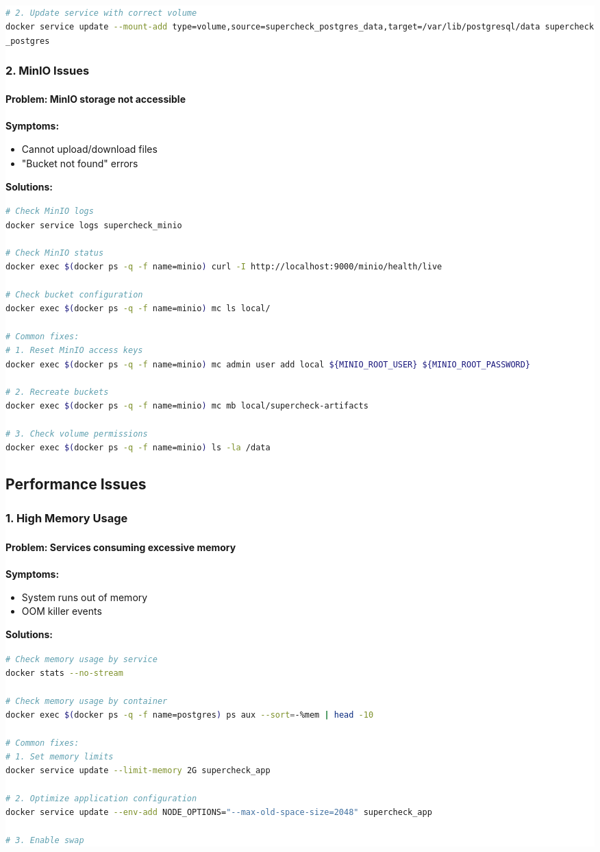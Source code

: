 ```bash
# 2. Update service with correct volume
docker service update --mount-add type=volume,source=supercheck_postgres_data,target=/var/lib/postgresql/data supercheck_postgres
```

### 2. MinIO Issues

#### Problem: MinIO storage not accessible

**Symptoms:**

- Cannot upload/download files
- "Bucket not found" errors

**Solutions:**

```bash
# Check MinIO logs
docker service logs supercheck_minio

# Check MinIO status
docker exec $(docker ps -q -f name=minio) curl -I http://localhost:9000/minio/health/live

# Check bucket configuration
docker exec $(docker ps -q -f name=minio) mc ls local/

# Common fixes:
# 1. Reset MinIO access keys
docker exec $(docker ps -q -f name=minio) mc admin user add local ${MINIO_ROOT_USER} ${MINIO_ROOT_PASSWORD}

# 2. Recreate buckets
docker exec $(docker ps -q -f name=minio) mc mb local/supercheck-artifacts

# 3. Check volume permissions
docker exec $(docker ps -q -f name=minio) ls -la /data
```

## Performance Issues

### 1. High Memory Usage

#### Problem: Services consuming excessive memory

**Symptoms:**

- System runs out of memory
- OOM killer events

**Solutions:**

```bash
# Check memory usage by service
docker stats --no-stream

# Check memory usage by container
docker exec $(docker ps -q -f name=postgres) ps aux --sort=-%mem | head -10

# Common fixes:
# 1. Set memory limits
docker service update --limit-memory 2G supercheck_app

# 2. Optimize application configuration
docker service update --env-add NODE_OPTIONS="--max-old-space-size=2048" supercheck_app

# 3. Enable swap
```